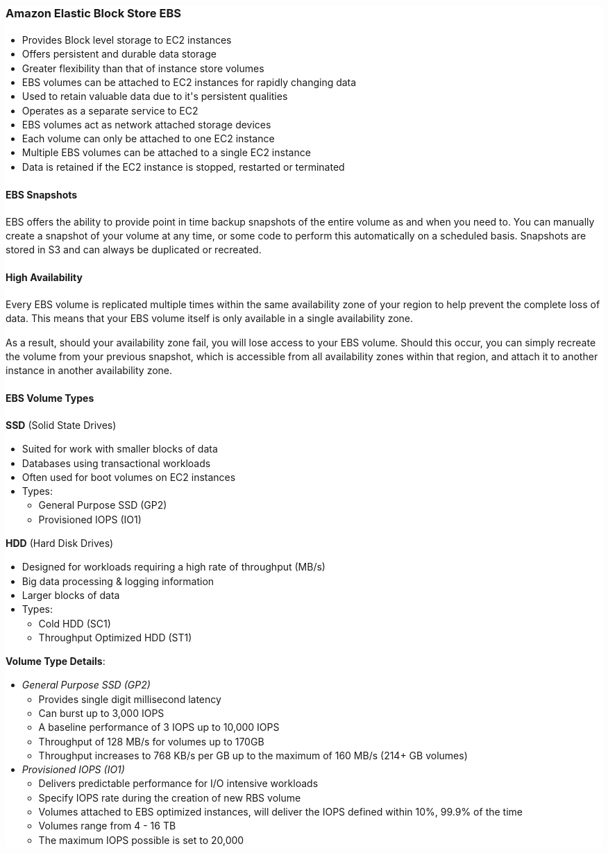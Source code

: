 ### Amazon Elastic Block Store EBS

- Provides Block level storage to EC2 instances
- Offers persistent and durable data storage
- Greater flexibility than that of instance store volumes
- EBS volumes can be attached to EC2 instances for rapidly changing data
- Used to retain valuable data due to it's persistent qualities
- Operates as a separate service to EC2
- EBS volumes act as network attached storage devices
- Each volume can only be attached to one EC2 instance
- Multiple EBS volumes can be attached to a single EC2 instance
- Data is retained if the EC2 instance is stopped, restarted or terminated

#### EBS Snapshots

EBS offers the ability to provide point in time backup snapshots of the entire volume as and when you need to.
You can manually create a snapshot of your volume at any time, or some code to perform this automatically on
a scheduled basis. Snapshots are stored in S3 and can always be duplicated or recreated.

#### High Availability

Every EBS volume is replicated multiple times within the same availability zone of your region to help prevent
the complete loss of data. This means that your EBS volume itself is only available in a single availability zone.

As a result, should your availability zone fail, you will lose access to your EBS volume. Should this occur, you
can simply recreate the volume from your previous snapshot, which is accessible from all availability zones within
that region, and attach it to another instance in another availability zone.

#### EBS Volume Types

**SSD** (Solid State Drives)
- Suited for work with smaller blocks of data
- Databases using transactional workloads
- Often used for boot volumes on EC2 instances
- Types:
    - General Purpose SSD (GP2)
    - Provisioned IOPS (IO1)

**HDD** (Hard Disk Drives)
- Designed for workloads requiring a high rate of throughput (MB/s)
- Big data processing & logging information
- Larger blocks of data
- Types:
    - Cold HDD (SC1)
    - Throughput Optimized HDD (ST1)

**Volume Type Details**:
- *General Purpose SSD (GP2)*
    - Provides single digit millisecond latency
    - Can burst up to 3,000 IOPS
    - A baseline performance of 3 IOPS up to 10,000 IOPS
    - Throughput of 128 MB/s for volumes up to 170GB
    - Throughput increases to 768 KB/s per GB up to the maximum of 160 MB/s (214+ GB volumes)
- *Provisioned IOPS (IO1)*
    - Delivers predictable performance for I/O intensive workloads
    - Specify IOPS rate during the creation of new RBS volume
    - Volumes attached to EBS optimized instances, will deliver the IOPS defined within 10%, 99.9% of the time
    - Volumes range from 4 - 16 TB
    - The maximum IOPS possible is set to 20,000